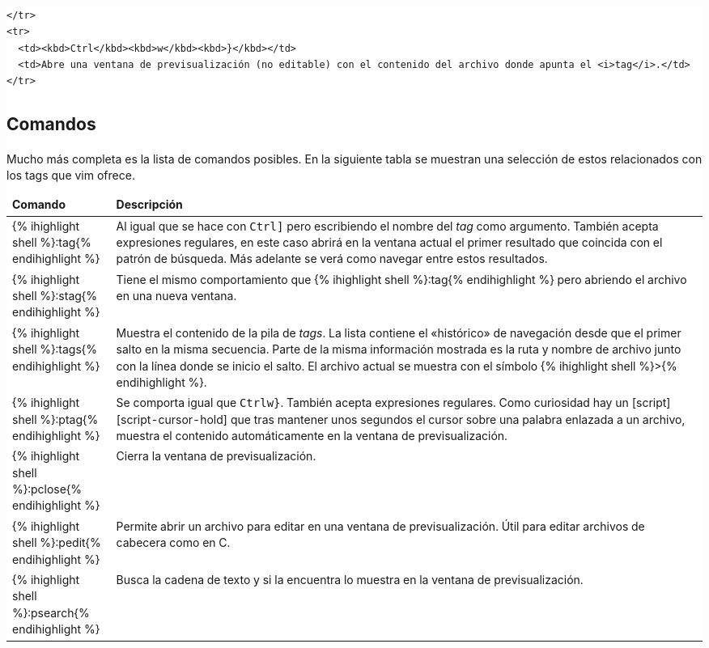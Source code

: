     </tr>
    <tr>
      <td><kbd>Ctrl</kbd><kbd>w</kbd><kbd>}</kbd></td>
      <td>Abre una ventana de previsualización (no editable) con el contenido del archivo donde apunta el <i>tag</i>.</td>
    </tr>
  </tbody>
</table>

## Comandos

Mucho más completa es la lista de comandos posibles. En la siguiente tabla se muestran una selección de estos relacionados con los tags que vim ofrece.

<table class="commands-table solid-table table-full">
  <thead>
    <tr>
      <td><b>Comando</b></td>
      <td><b>Descripción</b></td>
    </tr>
  </thead>
  <tbody>
    <tr>
      <td>{% ihighlight shell %}:tag{% endihighlight %}</td>
      <td>
Al igual que se hace con <kbd>Ctrl</kbd><kbd>]</kbd> pero escribiendo el nombre del <i>tag</i> como argumento. También acepta expresiones regulares, en este caso abrirá en la ventana actual el primer resultado que coincida con el patrón de búsqueda. Más adelante se verá como navegar entre estos resultados.
</td>
    </tr>
    <tr>
      <td>{% ihighlight shell %}:stag{% endihighlight %}</td>
      <td>Tiene el mismo comportamiento que {% ihighlight shell %}:tag{% endihighlight %} pero abriendo el archivo en una nueva ventana.</td>
    </tr>
    <tr>
      <td>{% ihighlight shell %}:tags{% endihighlight %}</td>
      <td>
Muestra el contenido de la pila de <i>tags</i>. La lista contiene el «histórico» de navegación desde que el primer salto en la misma secuencia. Parte de la misma información mostrada es la ruta y nombre de archivo junto con la línea donde se inicio el salto. El archivo actual se muestra con el símbolo {% ihighlight shell %}>{% endihighlight %}.</td>
    </tr>
    <tr>
      <td>{% ihighlight shell %}:ptag{% endihighlight %}</td>
      <td>Se comporta igual que <kbd>Ctrl</kbd><kbd>w</kbd><kbd>}</kbd>. También acepta expresiones regulares. Como curiosidad hay un [script][script-cursor-hold] que tras mantener unos segundos el cursor sobre una palabra enlazada a un archivo, muestra el contenido automáticamente en la ventana de previsualización.</td>
    </tr>
    <tr>
      <td>{% ihighlight shell %}:pclose{% endihighlight %}</td>
      <td>Cierra la ventana de previsualización.</td>
    </tr>
    <tr>
      <td>{% ihighlight shell %}:pedit{% endihighlight %}</td>
      <td>Permite abrir un archivo para editar en una ventana de previsualización. Útil para editar archivos de cabecera como en C.</td>
    </tr>
    <tr>
      <td>{% ihighlight shell %}:psearch{% endihighlight %}</td>
      <td>Busca la cadena de texto y si la encuentra lo muestra en la ventana de previsualización.</td>
    </tr>

[ctags]: http://ctags.sourceforge.net/
[idea]: https://www.jetbrains.com/idea/
[eclipse]: https://www.eclipse.org/
[addon-vscode]: https://marketplace.visualstudio.com/items?itemName=jaydenlin.ctags-support
[addon-atom]: https://atom.io/packages/atom-ctags
[ctags-tool-list]: http://ctags.sourceforge.net/tools.html
[ctags-languages-list]: http://ctags.sourceforge.net/languages.html
[homebrew]: https://brew.sh/
[script-cursor-hold]: http://vimdoc.sourceforge.net/htmldoc/windows.html#CursorHold-example
[wildmenu]: http://vimdoc.sourceforge.net/htmldoc/options.html#'wildmenu'
[ctags-git]: https://github.com/romainl/ctags-patterns-for-javascript
[romain-git]: https://github.com/romainl
[post1]: https://medium.com/adorableio/modern-javascript-ctags-configuration-199884dbcc1
[post2]: https://medium.freecodecamp.org/make-your-vim-smarter-using-ctrlp-and-ctags-846fc12178a4 
[29]: http://vimdoc.sourceforge.net/htmldoc/usr_29.html
[tags-special]: http://vimdoc.sourceforge.net/htmldoc/tagsrch.html